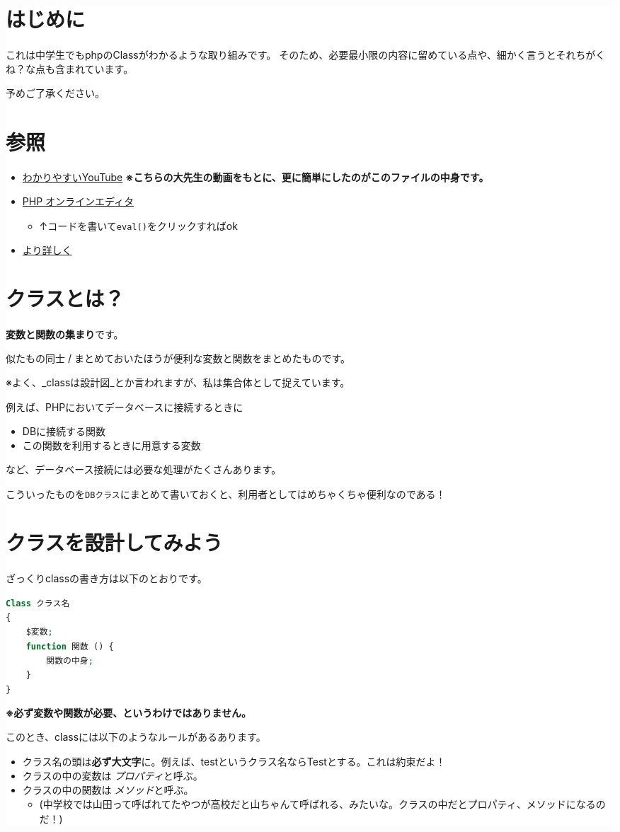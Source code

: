 # はじめに

これは中学生でもphpのClassがわかるような取り組みです。
そのため、必要最小限の内容に留めている点や、細かく言うとそれちがくね？な点も含まれています。

予めご了承ください。

# 参照

- [わかりやすいYouTube](https://www.youtube.com/watch?v=wi0BAL2Pazg)
**※こちらの大先生の動画をもとに、更に簡単にしたのがこのファイルの中身です。**

- [PHP オンラインエディタ](https://3v4l.org/)
  - ↑コードを書いて`eval()`をクリックすればok

- [より詳しく](https://qiita.com/mpyw/items/41230bec5c02142ae691)

# クラスとは？

**変数と関数の集まり**です。

似たもの同士 / まとめておいたほうが便利な変数と関数をまとめたものです。

※よく、_classは設計図_とか言われますが、私は集合体として捉えています。

例えば、PHPにおいてデータベースに接続するときに

- DBに接続する関数
- この関数を利用するときに用意する変数

など、データベース接続には必要な処理がたくさんあります。

こういったものを`DBクラス`にまとめて書いておくと、利用者としてはめちゃくちゃ便利なのである！

# クラスを設計してみよう

ざっくりclassの書き方は以下のとおりです。

```php
Class クラス名
{
    $変数;
    function 関数 () {
        関数の中身;
    }
}
```

**※必ず変数や関数が必要、というわけではありません。**

このとき、classには以下のようなルールがあるあります。

- クラス名の頭は**必ず大文字**に。例えば、testというクラス名ならTestとする。これは約束だよ！
- クラスの中の変数は *プロパティ*と呼ぶ。
- クラスの中の関数は *メソッド*と呼ぶ。
  - (中学校では山田って呼ばれてたやつが高校だと山ちゃんて呼ばれる、みたいな。クラスの中だとプロパティ、メソッドになるのだ！)
